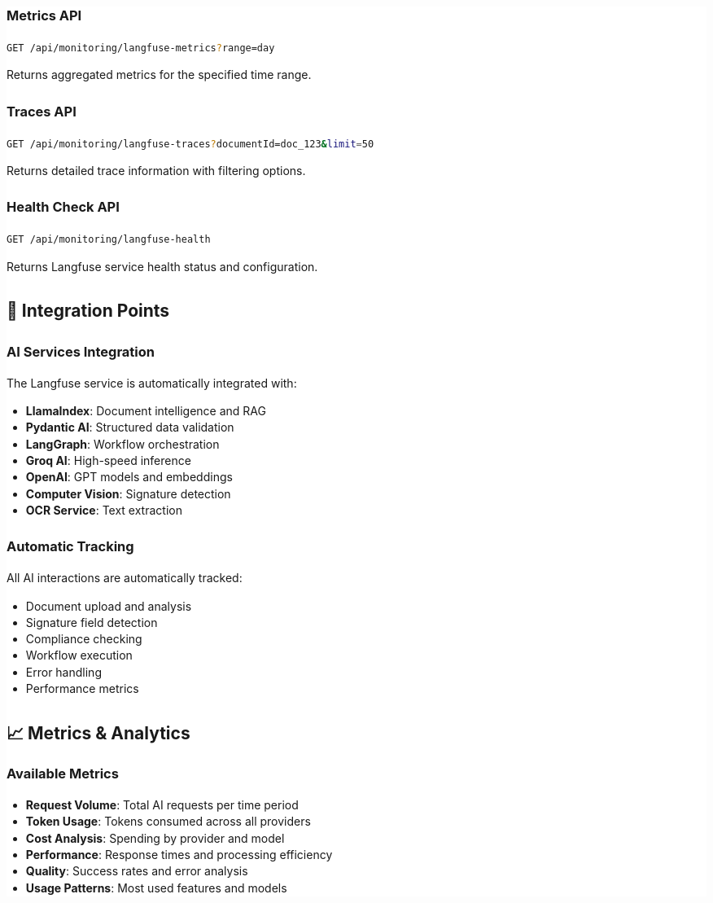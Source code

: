 ### **Metrics API**
```bash
GET /api/monitoring/langfuse-metrics?range=day
```
Returns aggregated metrics for the specified time range.

### **Traces API**
```bash
GET /api/monitoring/langfuse-traces?documentId=doc_123&limit=50
```
Returns detailed trace information with filtering options.

### **Health Check API**
```bash
GET /api/monitoring/langfuse-health
```
Returns Langfuse service health status and configuration.

## 🎯 Integration Points

### **AI Services Integration**
The Langfuse service is automatically integrated with:
- **LlamaIndex**: Document intelligence and RAG
- **Pydantic AI**: Structured data validation
- **LangGraph**: Workflow orchestration
- **Groq AI**: High-speed inference
- **OpenAI**: GPT models and embeddings
- **Computer Vision**: Signature detection
- **OCR Service**: Text extraction

### **Automatic Tracking**
All AI interactions are automatically tracked:
- Document upload and analysis
- Signature field detection
- Compliance checking
- Workflow execution
- Error handling
- Performance metrics

## 📈 Metrics & Analytics

### **Available Metrics**
- **Request Volume**: Total AI requests per time period
- **Token Usage**: Tokens consumed across all providers
- **Cost Analysis**: Spending by provider and model
- **Performance**: Response times and processing efficiency
- **Quality**: Success rates and error analysis
- **Usage Patterns**: Most used features and models
